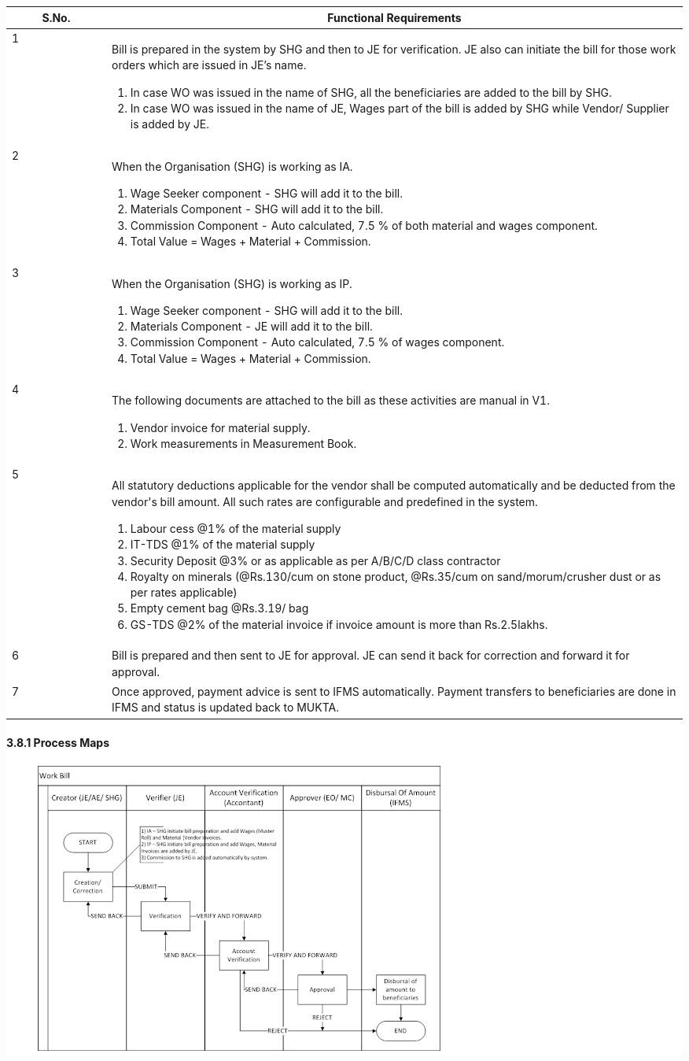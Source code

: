<table><thead><tr><th width="113">S.No.</th><th>Functional Requirements</th></tr></thead><tbody><tr><td>1</td><td><p>Bill is prepared in the system by SHG and then to JE for verification. JE also can initiate the bill for those work orders which are issued in JE’s name.</p><ol><li>In case WO was issued in the name of SHG, all the beneficiaries are added to the bill by SHG.</li><li>In case WO was issued in the name of JE, Wages part of the bill is added by SHG while Vendor/ Supplier is added by JE.</li></ol></td></tr><tr><td>2</td><td><p>When the Organisation (SHG) is working as IA.</p><ol><li>Wage Seeker component - SHG will add it to the bill.</li><li>Materials Component - SHG will add it to the bill.</li><li>Commission Component - Auto calculated, 7.5 % of both material and wages component.</li><li>Total Value = Wages + Material + Commission.</li></ol></td></tr><tr><td>3</td><td><p>When the Organisation (SHG) is working as IP.</p><ol><li>Wage Seeker component - SHG will add it to the bill.</li><li>Materials Component - JE will add it to the bill.</li><li>Commission Component - Auto calculated, 7.5 % of wages component.</li><li>Total Value = Wages + Material + Commission.</li></ol></td></tr><tr><td>4</td><td><p>The following documents are attached to the bill as these activities are manual in V1.</p><ol><li>Vendor invoice for material supply.</li><li>Work measurements in Measurement Book.</li></ol></td></tr><tr><td>5</td><td><p>All statutory deductions applicable for the vendor shall be computed automatically and be deducted from the vendor's bill amount. All such rates are configurable and predefined in the system.</p><ol><li>Labour cess @1% of the material supply</li><li>IT-TDS @1% of the material supply</li><li>Security Deposit @3% or as applicable as per A/B/C/D class contractor</li><li>Royalty on minerals (@Rs.130/cum on stone product, @Rs.35/cum on sand/morum/crusher dust or as per rates applicable)</li><li>Empty cement bag @Rs.3.19/ bag</li><li>GS-TDS @2% of the material invoice if invoice amount is more than Rs.2.5lakhs.</li></ol></td></tr><tr><td>6</td><td>Bill is prepared and then sent to JE for approval. JE can send it back for correction and forward it for approval.</td></tr><tr><td>7</td><td>Once approved, payment advice is sent to IFMS automatically. Payment transfers to beneficiaries are done in IFMS and status is updated back to MUKTA.</td></tr></tbody></table>

#### 3.8.1 Process Maps

<div align="left">

<figure><img src="../../../../.gitbook/assets/unnamed-5.png" alt=""><figcaption></figcaption></figure>

</div>
